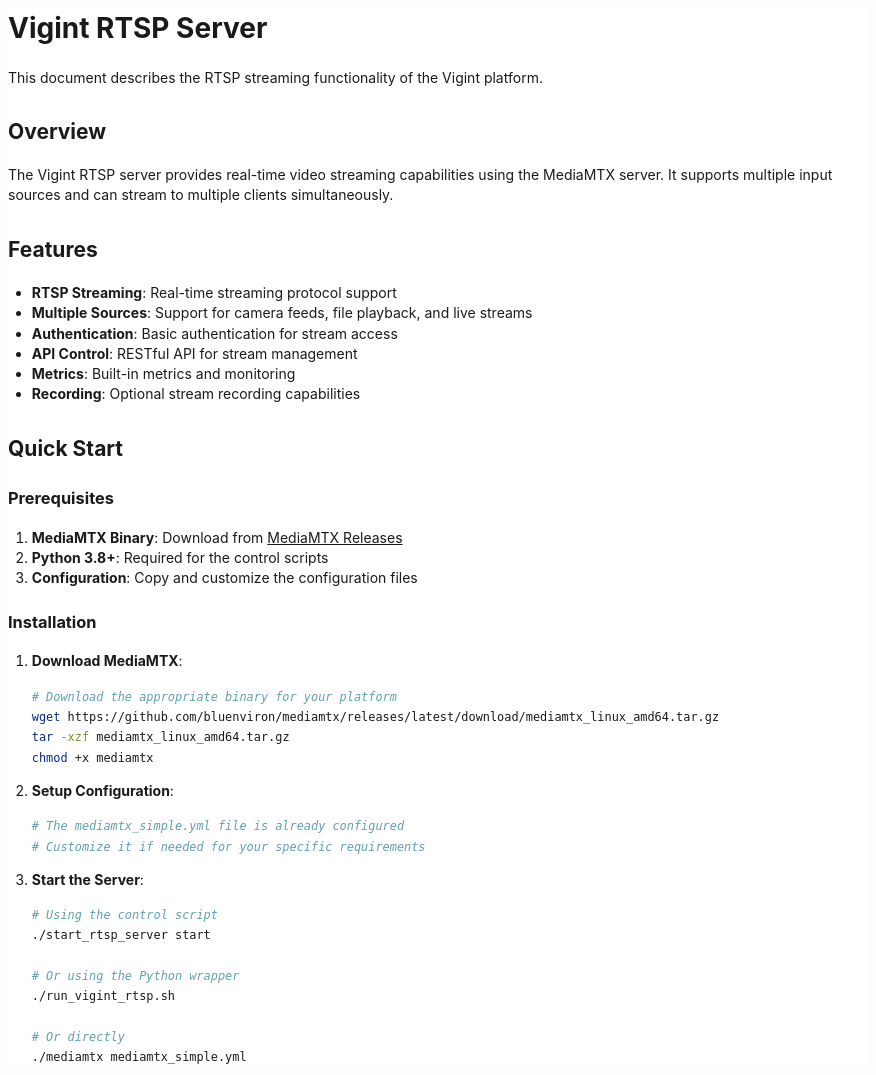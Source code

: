 # Vigint RTSP Server

This document describes the RTSP streaming functionality of the Vigint platform.

## Overview

The Vigint RTSP server provides real-time video streaming capabilities using the MediaMTX server. It supports multiple input sources and can stream to multiple clients simultaneously.

## Features

- **RTSP Streaming**: Real-time streaming protocol support
- **Multiple Sources**: Support for camera feeds, file playback, and live streams
- **Authentication**: Basic authentication for stream access
- **API Control**: RESTful API for stream management
- **Metrics**: Built-in metrics and monitoring
- **Recording**: Optional stream recording capabilities

## Quick Start

### Prerequisites

1. **MediaMTX Binary**: Download from [MediaMTX Releases](https://github.com/bluenviron/mediamtx/releases)
2. **Python 3.8+**: Required for the control scripts
3. **Configuration**: Copy and customize the configuration files

### Installation

1. **Download MediaMTX**:
   ```bash
   # Download the appropriate binary for your platform
   wget https://github.com/bluenviron/mediamtx/releases/latest/download/mediamtx_linux_amd64.tar.gz
   tar -xzf mediamtx_linux_amd64.tar.gz
   chmod +x mediamtx
   ```

2. **Setup Configuration**:
   ```bash
   # The mediamtx_simple.yml file is already configured
   # Customize it if needed for your specific requirements
   ```

3. **Start the Server**:
   ```bash
   # Using the control script
   ./start_rtsp_server start
   
   # Or using the Python wrapper
   ./run_vigint_rtsp.sh
   
   # Or directly
   ./mediamtx mediamtx_simple.yml
   ```
